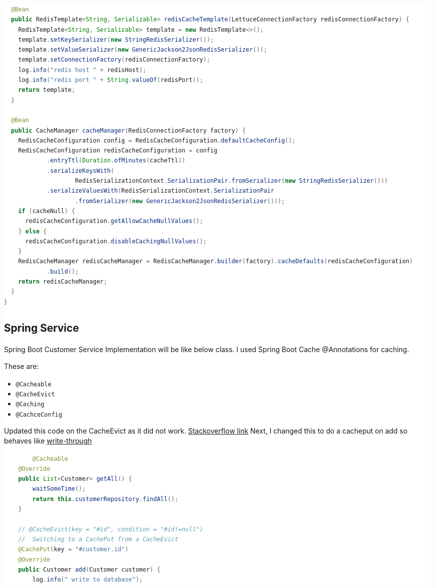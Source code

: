 ```java
  @Bean
  public RedisTemplate<String, Serializable> redisCacheTemplate(LettuceConnectionFactory redisConnectionFactory) {
    RedisTemplate<String, Serializable> template = new RedisTemplate<>();
    template.setKeySerializer(new StringRedisSerializer());
    template.setValueSerializer(new GenericJackson2JsonRedisSerializer());
    template.setConnectionFactory(redisConnectionFactory);
    log.info("redis host " + redisHost);
    log.info("redis port " + String.valueOf(redisPort));
    return template;
  }

  @Bean
  public CacheManager cacheManager(RedisConnectionFactory factory) {
    RedisCacheConfiguration config = RedisCacheConfiguration.defaultCacheConfig();
    RedisCacheConfiguration redisCacheConfiguration = config
            .entryTtl(Duration.ofMinutes(cacheTtl))
            .serializeKeysWith(
                    RedisSerializationContext.SerializationPair.fromSerializer(new StringRedisSerializer()))
            .serializeValuesWith(RedisSerializationContext.SerializationPair
                    .fromSerializer(new GenericJackson2JsonRedisSerializer()));
    if (cacheNull) {
      redisCacheConfiguration.getAllowCacheNullValues();
    } else {
      redisCacheConfiguration.disableCachingNullValues();
    }
    RedisCacheManager redisCacheManager = RedisCacheManager.builder(factory).cacheDefaults(redisCacheConfiguration)
            .build();
    return redisCacheManager;
  }
}
```


## Spring Service

Spring Boot Customer Service Implementation will be like below class.
I used Spring Boot Cache @Annotations for caching.

These are:

* `@Cacheable`
* `@CacheEvict`
* `@Caching`
* `@CachceConfig`
	
Updated this code on the CacheEvict as it did not work. [Stackoverflow link](https://stackoverflow.com/questions/33083206/cacheevict-with-key-id-throws-nullpointerexception)
Next, I changed this to do a cacheput on add so behaves like [write-through](#write-through)
```java
        @Cacheable
	@Override
	public List<Customer> getAll() {
		waitSomeTime();
		return this.customerRepository.findAll();
	}

	// @CacheEvict(key = "#id", condition = "#id!=null")
	//  Switching to a CachePut from a CacheEvict
	@CachePut(key = "#customer.id")
	@Override
	public Customer add(Customer customer) {
		log.info(" write to database");
```